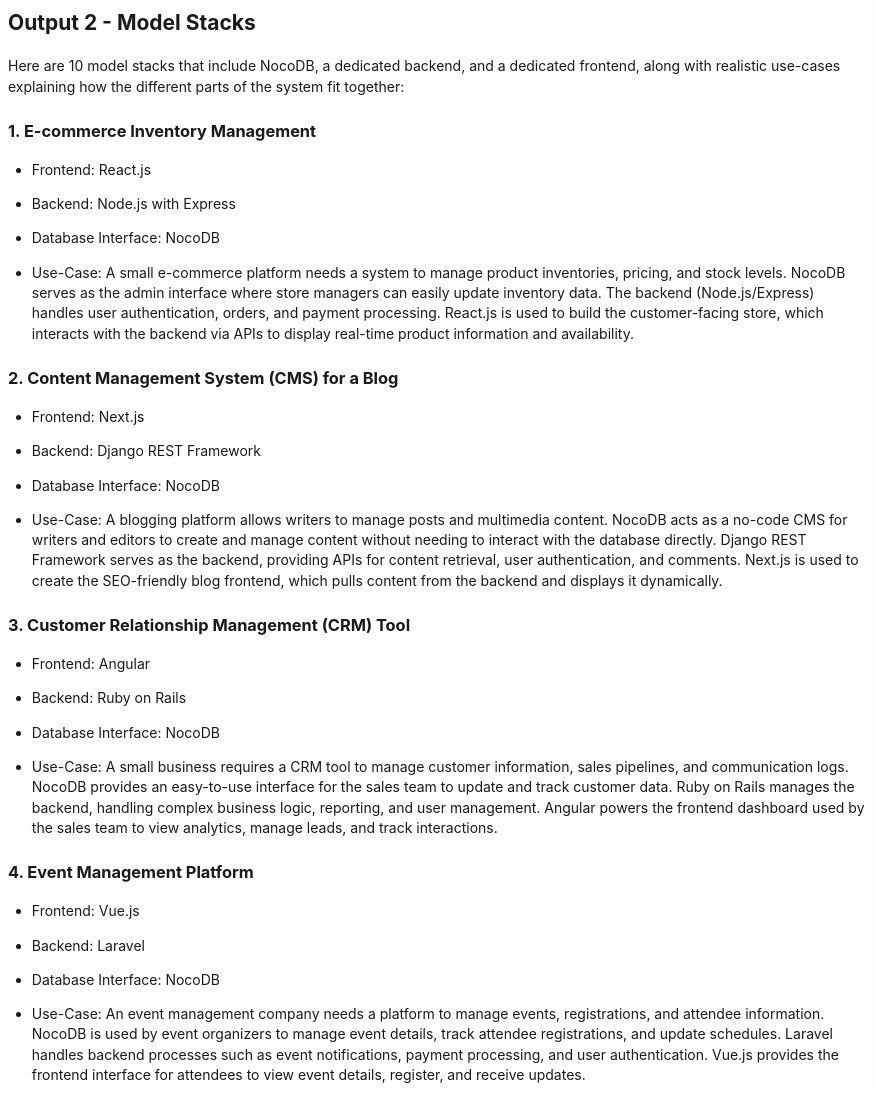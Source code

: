 ## Output 2 - Model Stacks

Here are 10 model stacks that include NocoDB, a dedicated backend, and a dedicated frontend, along with realistic use-cases explaining how the different parts of the system fit together:

### 1. E-commerce Inventory Management

- Frontend: React.js

- Backend: Node.js with Express

- Database Interface: NocoDB

- Use-Case: A small e-commerce platform needs a system to manage product inventories, pricing, and stock levels. NocoDB serves as the admin interface where store managers can easily update inventory data. The backend (Node.js/Express) handles user authentication, orders, and payment processing. React.js is used to build the customer-facing store, which interacts with the backend via APIs to display real-time product information and availability.

### 2. Content Management System (CMS) for a Blog

- Frontend: Next.js

- Backend: Django REST Framework

- Database Interface: NocoDB

- Use-Case: A blogging platform allows writers to manage posts and multimedia content. NocoDB acts as a no-code CMS for writers and editors to create and manage content without needing to interact with the database directly. Django REST Framework serves as the backend, providing APIs for content retrieval, user authentication, and comments. Next.js is used to create the SEO-friendly blog frontend, which pulls content from the backend and displays it dynamically.

### 3. Customer Relationship Management (CRM) Tool

- Frontend: Angular

- Backend: Ruby on Rails

- Database Interface: NocoDB

- Use-Case: A small business requires a CRM tool to manage customer information, sales pipelines, and communication logs. NocoDB provides an easy-to-use interface for the sales team to update and track customer data. Ruby on Rails manages the backend, handling complex business logic, reporting, and user management. Angular powers the frontend dashboard used by the sales team to view analytics, manage leads, and track interactions.

### 4. Event Management Platform

- Frontend: Vue.js

- Backend: Laravel

- Database Interface: NocoDB

- Use-Case: An event management company needs a platform to manage events, registrations, and attendee information. NocoDB is used by event organizers to manage event details, track attendee registrations, and update schedules. Laravel handles backend processes such as event notifications, payment processing, and user authentication. Vue.js provides the frontend interface for attendees to view event details, register, and receive updates.
